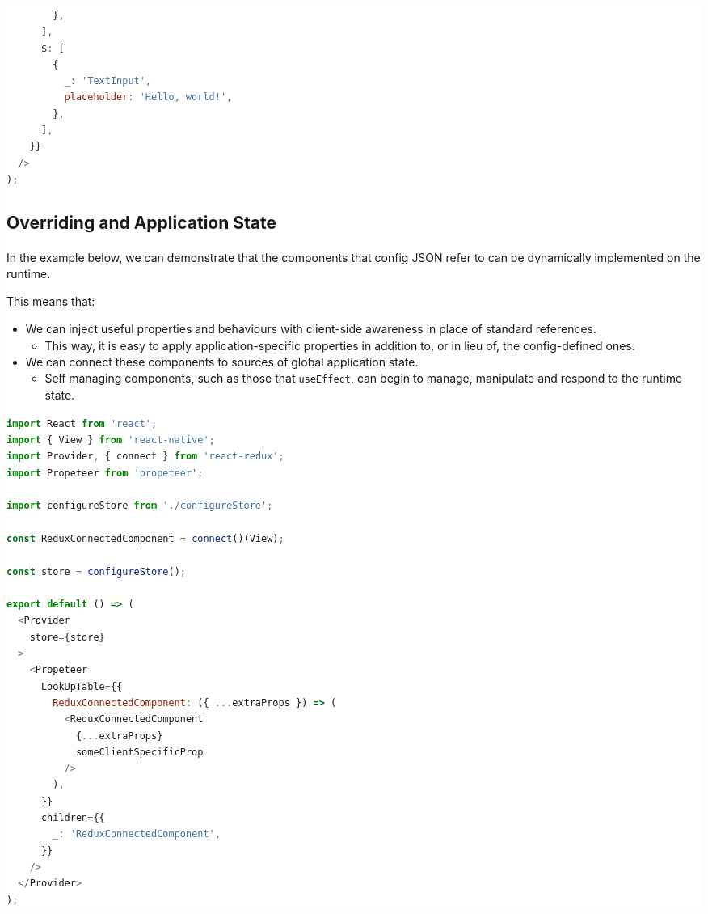 ```javascript
        },
      ],
      $: [
        {
          _: 'TextInput',
          placeholder: 'Hello, world!',
        },
      ],
    }}
  />
);

```

## Overriding and Application State

In the example below, we can demonstrate that the components that config JSON refer to can be dynamically implemented on the runtime.

This means that:
  - We can inject useful properties and behaviours with client-side awareness in place of standard references.
    - This way, it is easy to apply application-specific properties in addition to, or in lieu of, the config-defined ones.
  - We can connect these components to sources of global application state.
    - Self managing components, such as those that `useEffect`, can begin to manage, manipulate and respond to the runtime state.

```javascript
import React from 'react';
import { View } from 'react-native';
import Provider, { connect } from 'react-redux';
import Propeteer from 'propeteer';

import configureStore from './configureStore';

const ReduxConnectedComponent = connect()(View);

const store = configureStore();

export default () => (
  <Provider
    store={store}
  >
    <Propeteer
      LookUpTable={{
        ReduxConnectedComponent: ({ ...extraProps }) => (
          <ReduxConnectedComponent
            {...extraProps}
            someClientSpecificProp
          />
        ),
      }}
      children={{
        _: 'ReduxConnectedComponent',
      }}
    />
  </Provider>
);

```
